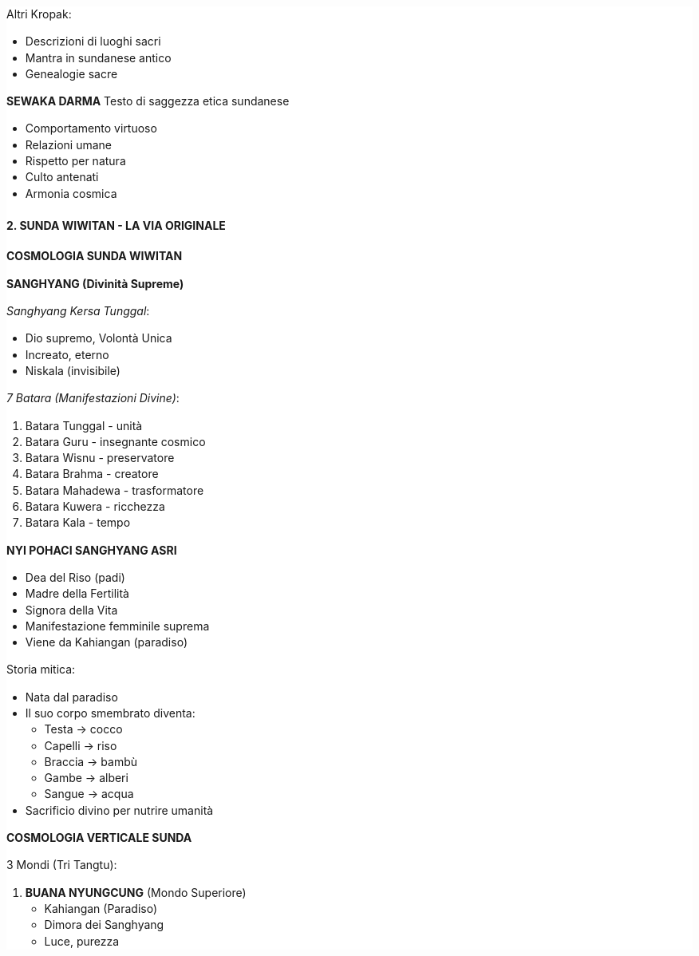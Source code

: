 Altri Kropak:
- Descrizioni di luoghi sacri
- Mantra in sundanese antico
- Genealogie sacre

**SEWAKA DARMA**
Testo di saggezza etica sundanese
- Comportamento virtuoso
- Relazioni umane
- Rispetto per natura
- Culto antenati
- Armonia cosmica

#### 2. SUNDA WIWITAN - LA VIA ORIGINALE

**COSMOLOGIA SUNDA WIWITAN**

**SANGHYANG (Divinità Supreme)**

*Sanghyang Kersa Tunggal*:
- Dio supremo, Volontà Unica
- Increato, eterno
- Niskala (invisibile)

*7 Batara (Manifestazioni Divine)*:
1. Batara Tunggal - unità
2. Batara Guru - insegnante cosmico
3. Batara Wisnu - preservatore
4. Batara Brahma - creatore
5. Batara Mahadewa - trasformatore
6. Batara Kuwera - ricchezza
7. Batara Kala - tempo

**NYI POHACI SANGHYANG ASRI**
- Dea del Riso (padi)
- Madre della Fertilità
- Signora della Vita
- Manifestazione femminile suprema
- Viene da Kahiangan (paradiso)

Storia mitica:
- Nata dal paradiso
- Il suo corpo smembrato diventa:
  * Testa → cocco
  * Capelli → riso
  * Braccia → bambù
  * Gambe → alberi
  * Sangue → acqua
- Sacrificio divino per nutrire umanità

**COSMOLOGIA VERTICALE SUNDA**

3 Mondi (Tri Tangtu):

1. **BUANA NYUNGCUNG** (Mondo Superiore)
   - Kahiangan (Paradiso)
   - Dimora dei Sanghyang
   - Luce, purezza
